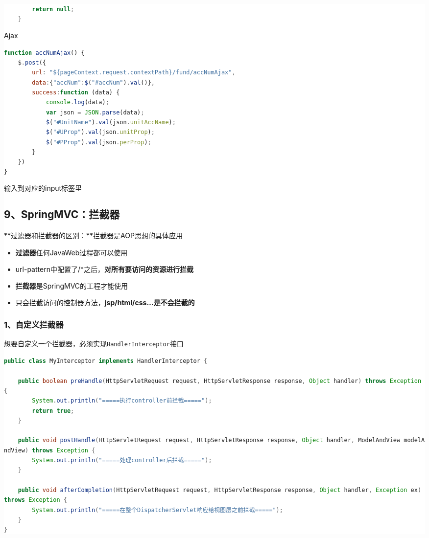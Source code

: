 ```java
        return null;
    }
```

Ajax

```javascript
function accNumAjax() {
    $.post({
        url: "${pageContext.request.contextPath}/fund/accNumAjax",
        data:{"accNum":$("#accNum").val()},
        success:function (data) {
            console.log(data);
            var json = JSON.parse(data);
            $("#UnitName").val(json.unitAccName);
            $("#UProp").val(json.unitProp);
            $("#PProp").val(json.perProp);
        }
    })
}
```

输入到对应的input标签里



## 9、SpringMVC：拦截器

**过滤器和拦截器的区别：**拦截器是AOP思想的具体应用

- **过滤器**任何JavaWeb过程都可以使用

- url-pattern中配置了/*之后，**对所有要访问的资源进行拦截**

  

- **拦截器**是SpringMVC的工程才能使用

- 只会拦截访问的控制器方法，**jsp/html/css…是不会拦截的**



### 1、自定义拦截器

想要自定义一个拦截器，必须实现`HandlerInterceptor`接口

```java
public class MyInterceptor implements HandlerInterceptor {

    public boolean preHandle(HttpServletRequest request, HttpServletResponse response, Object handler) throws Exception {
        System.out.println("=====执行controller前拦截=====");
        return true;
    }

    public void postHandle(HttpServletRequest request, HttpServletResponse response, Object handler, ModelAndView modelAndView) throws Exception {
        System.out.println("=====处理controller后拦截=====");
    }

    public void afterCompletion(HttpServletRequest request, HttpServletResponse response, Object handler, Exception ex) throws Exception {
        System.out.println("=====在整个DispatcherServlet响应给视图层之前拦截=====");
    }
}
```
